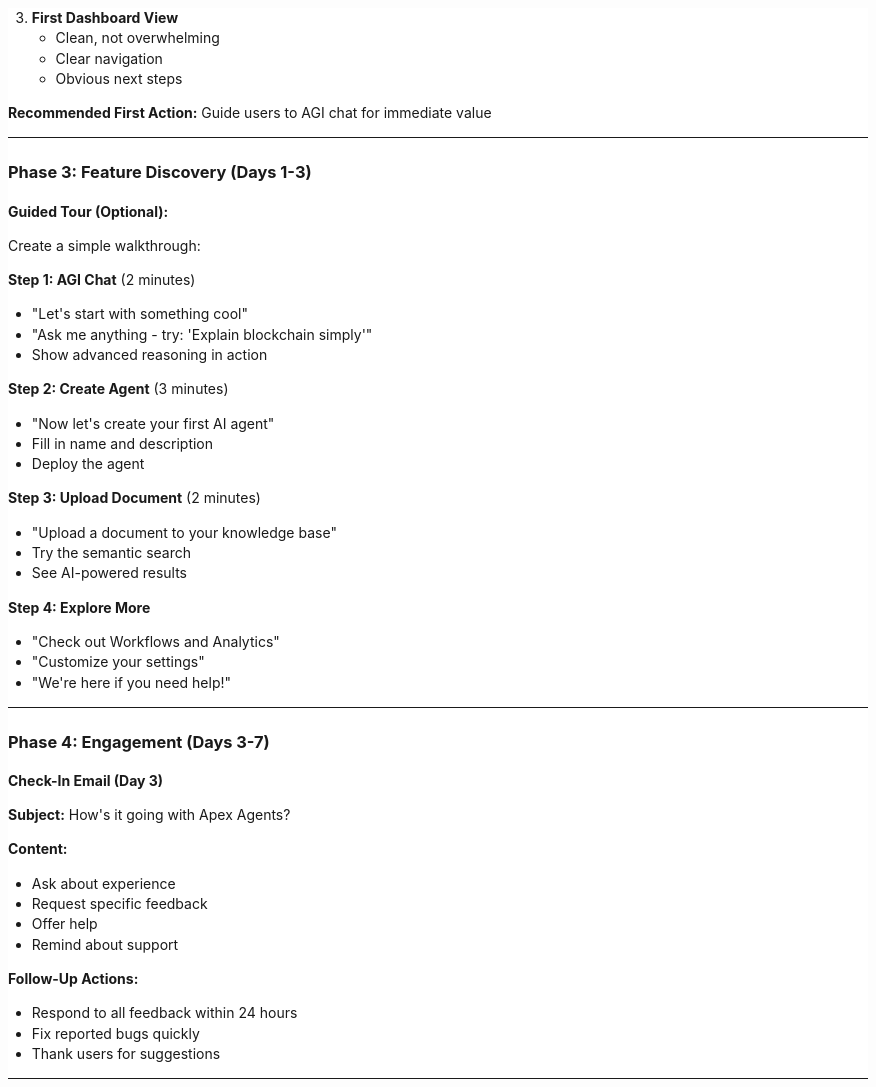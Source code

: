 3. **First Dashboard View**
   - Clean, not overwhelming
   - Clear navigation
   - Obvious next steps

**Recommended First Action:**
Guide users to AGI chat for immediate value

---

### Phase 3: Feature Discovery (Days 1-3)

**Guided Tour (Optional):**

Create a simple walkthrough:

**Step 1: AGI Chat** (2 minutes)
- "Let's start with something cool"
- "Ask me anything - try: 'Explain blockchain simply'"
- Show advanced reasoning in action

**Step 2: Create Agent** (3 minutes)
- "Now let's create your first AI agent"
- Fill in name and description
- Deploy the agent

**Step 3: Upload Document** (2 minutes)
- "Upload a document to your knowledge base"
- Try the semantic search
- See AI-powered results

**Step 4: Explore More**
- "Check out Workflows and Analytics"
- "Customize your settings"
- "We're here if you need help!"

---

### Phase 4: Engagement (Days 3-7)

**Check-In Email (Day 3)**

**Subject:** How's it going with Apex Agents?

**Content:**
- Ask about experience
- Request specific feedback
- Offer help
- Remind about support

**Follow-Up Actions:**
- Respond to all feedback within 24 hours
- Fix reported bugs quickly
- Thank users for suggestions

---
